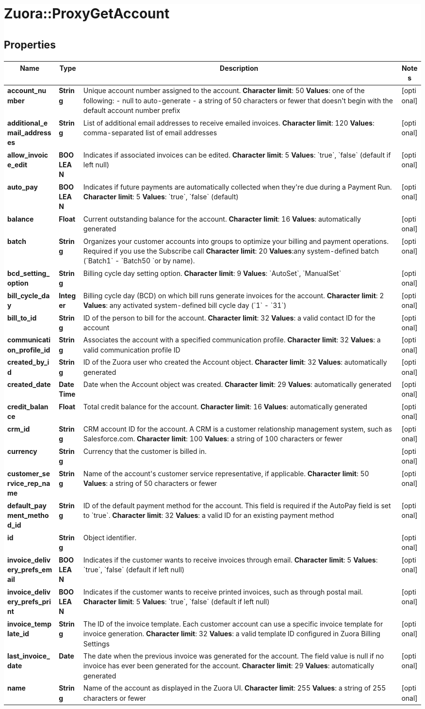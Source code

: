 # Zuora::ProxyGetAccount

## Properties
Name | Type | Description | Notes
------------ | ------------- | ------------- | -------------
**account_number** | **String** | Unique account number assigned to the account. **Character limit**: 50 **Values**: one of the following:  - null to auto-generate - a string of 50 characters or fewer that doesn&#39;t begin with the default account number prefix  | [optional] 
**additional_email_addresses** | **String** | List of additional email addresses to receive emailed invoices. **Character limit**: 120 **Values**: comma-separated list of email addresses  | [optional] 
**allow_invoice_edit** | **BOOLEAN** |  Indicates if associated invoices can be edited. **Character limit**: 5 **Values**: &#x60;true&#x60;, &#x60;false&#x60; (default if left null)  | [optional] 
**auto_pay** | **BOOLEAN** |  Indicates if future payments are automatically collected when they&#39;re due during a Payment Run. **Character limit**: 5 **Values**: &#x60;true&#x60;, &#x60;false&#x60; (default)  | [optional] 
**balance** | **Float** | Current outstanding balance for the account. **Character limit**: 16 **Values**: automatically generated  | [optional] 
**batch** | **String** |  Organizes your customer accounts into groups to optimize your billing and payment operations. Required if you use the Subscribe call **Character limit**: 20 **Values**:any system-defined batch (&#x60;Batch1&#x60; - &#x60;Batch50 &#x60;or by name).  | [optional] 
**bcd_setting_option** | **String** | Billing cycle day setting option. **Character limit**: 9 **Values**: &#x60;AutoSet&#x60;, &#x60;ManualSet&#x60;  | [optional] 
**bill_cycle_day** | **Integer** | Billing cycle day (BCD) on which bill runs generate invoices for the account. **Character limit**: 2 **Values**: any activated system-defined bill cycle day (&#x60;1&#x60; - &#x60;31&#x60;)  | [optional] 
**bill_to_id** | **String** | ID of the person to bill for the account. **Character limit**: 32 **Values**: a valid contact ID for the account  | [optional] 
**communication_profile_id** | **String** | Associates the account with a specified communication profile. **Character limit**: 32 **Values**: a valid communication profile ID  | [optional] 
**created_by_id** | **String** | ID of the Zuora user who created the Account object. **Character limit**: 32 **Values**: automatically generated  | [optional] 
**created_date** | **DateTime** | Date when the Account object was created. **Character limit**: 29 **Values**: automatically generated  | [optional] 
**credit_balance** | **Float** | Total credit balance for the account. **Character limit**: 16 **Values**: automatically generated  | [optional] 
**crm_id** | **String** | CRM account ID for the account. A CRM is a customer relationship management system, such as Salesforce.com. **Character limit**: 100 **Values**: a string of 100 characters or fewer  | [optional] 
**currency** | **String** |  Currency that the customer is billed in.  | [optional] 
**customer_service_rep_name** | **String** | Name of the account&#39;s customer service representative, if applicable. **Character limit**: 50 **Values**: a string of 50 characters or fewer  | [optional] 
**default_payment_method_id** | **String** | ID of the default payment method for the account. This field is required if the AutoPay field is set to &#x60;true&#x60;. **Character limit**: 32 **Values**: a valid ID for an existing payment method  | [optional] 
**id** | **String** | Object identifier. | [optional] 
**invoice_delivery_prefs_email** | **BOOLEAN** | Indicates if the customer wants to receive invoices through email.  **Character limit**: 5 **Values**: &#x60;true&#x60;, &#x60;false&#x60; (default if left null)  | [optional] 
**invoice_delivery_prefs_print** | **BOOLEAN** | Indicates if the customer wants to receive printed invoices, such as through postal mail. **Character limit**: 5 **Values**: &#x60;true&#x60;, &#x60;false&#x60; (default if left null)  | [optional] 
**invoice_template_id** | **String** | The ID of the invoice template. Each customer account can use a specific invoice template for invoice generation. **Character limit**: 32 **Values**: a valid template ID configured in Zuora Billing Settings  | [optional] 
**last_invoice_date** | **Date** |  The date when the previous invoice was generated for the account. The field value is null if no invoice has ever been generated for the account. **Character limit**: 29 **Values**: automatically generated  | [optional] 
**name** | **String** | Name of the account as displayed in the Zuora UI. **Character limit**: 255 **Values**: a string of 255 characters or fewer  | [optional] 